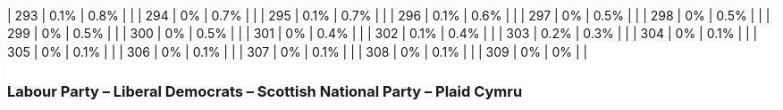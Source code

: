 | 293 | 0.1% | 0.8% |  |
| 294 | 0% | 0.7% |  |
| 295 | 0.1% | 0.7% |  |
| 296 | 0.1% | 0.6% |  |
| 297 | 0% | 0.5% |  |
| 298 | 0% | 0.5% |  |
| 299 | 0% | 0.5% |  |
| 300 | 0% | 0.5% |  |
| 301 | 0% | 0.4% |  |
| 302 | 0.1% | 0.4% |  |
| 303 | 0.2% | 0.3% |  |
| 304 | 0% | 0.1% |  |
| 305 | 0% | 0.1% |  |
| 306 | 0% | 0.1% |  |
| 307 | 0% | 0.1% |  |
| 308 | 0% | 0.1% |  |
| 309 | 0% | 0% |  |

### Labour Party – Liberal Democrats – Scottish National Party – Plaid Cymru

